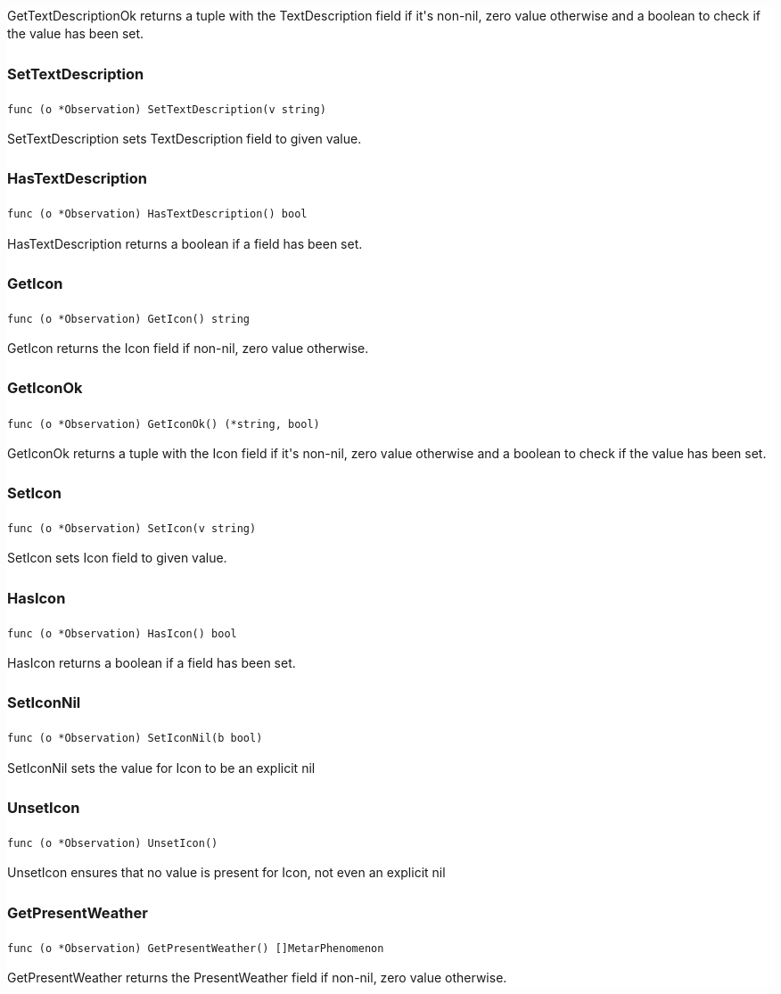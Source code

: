 GetTextDescriptionOk returns a tuple with the TextDescription field if it's non-nil, zero value otherwise
and a boolean to check if the value has been set.

### SetTextDescription

`func (o *Observation) SetTextDescription(v string)`

SetTextDescription sets TextDescription field to given value.

### HasTextDescription

`func (o *Observation) HasTextDescription() bool`

HasTextDescription returns a boolean if a field has been set.

### GetIcon

`func (o *Observation) GetIcon() string`

GetIcon returns the Icon field if non-nil, zero value otherwise.

### GetIconOk

`func (o *Observation) GetIconOk() (*string, bool)`

GetIconOk returns a tuple with the Icon field if it's non-nil, zero value otherwise
and a boolean to check if the value has been set.

### SetIcon

`func (o *Observation) SetIcon(v string)`

SetIcon sets Icon field to given value.

### HasIcon

`func (o *Observation) HasIcon() bool`

HasIcon returns a boolean if a field has been set.

### SetIconNil

`func (o *Observation) SetIconNil(b bool)`

 SetIconNil sets the value for Icon to be an explicit nil

### UnsetIcon
`func (o *Observation) UnsetIcon()`

UnsetIcon ensures that no value is present for Icon, not even an explicit nil
### GetPresentWeather

`func (o *Observation) GetPresentWeather() []MetarPhenomenon`

GetPresentWeather returns the PresentWeather field if non-nil, zero value otherwise.
